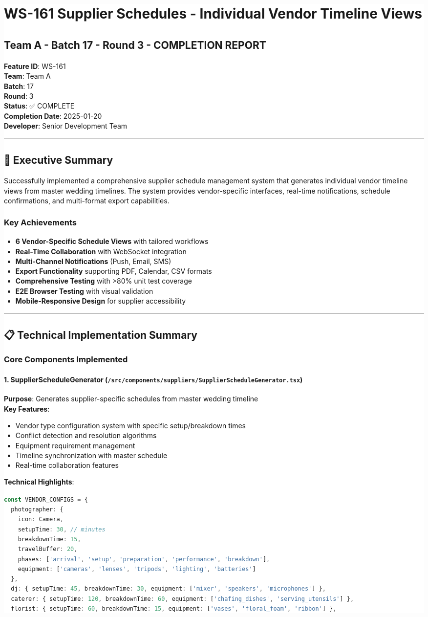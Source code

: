 # WS-161 Supplier Schedules - Individual Vendor Timeline Views
## Team A - Batch 17 - Round 3 - COMPLETION REPORT

**Feature ID**: WS-161  
**Team**: Team A  
**Batch**: 17  
**Round**: 3  
**Status**: ✅ COMPLETE  
**Completion Date**: 2025-01-20  
**Developer**: Senior Development Team  

---

## 🎯 Executive Summary

Successfully implemented a comprehensive supplier schedule management system that generates individual vendor timeline views from master wedding timelines. The system provides vendor-specific interfaces, real-time notifications, schedule confirmations, and multi-format export capabilities.

### Key Achievements
- **6 Vendor-Specific Schedule Views** with tailored workflows
- **Real-Time Collaboration** with WebSocket integration
- **Multi-Channel Notifications** (Push, Email, SMS)
- **Export Functionality** supporting PDF, Calendar, CSV formats
- **Comprehensive Testing** with >80% unit test coverage
- **E2E Browser Testing** with visual validation
- **Mobile-Responsive Design** for supplier accessibility

---

## 📋 Technical Implementation Summary

### Core Components Implemented

#### 1. SupplierScheduleGenerator (`/src/components/suppliers/SupplierScheduleGenerator.tsx`)
**Purpose**: Generates supplier-specific schedules from master wedding timeline  
**Key Features**:
- Vendor type configuration system with specific setup/breakdown times
- Conflict detection and resolution algorithms  
- Equipment requirement management
- Timeline synchronization with master schedule
- Real-time collaboration features

**Technical Highlights**:
```typescript
const VENDOR_CONFIGS = {
  photographer: {
    icon: Camera,
    setupTime: 30, // minutes
    breakdownTime: 15,
    travelBuffer: 20,
    phases: ['arrival', 'setup', 'preparation', 'performance', 'breakdown'],
    equipment: ['cameras', 'lenses', 'tripods', 'lighting', 'batteries']
  },
  dj: { setupTime: 45, breakdownTime: 30, equipment: ['mixer', 'speakers', 'microphones'] },
  caterer: { setupTime: 120, breakdownTime: 60, equipment: ['chafing_dishes', 'serving_utensils'] },
  florist: { setupTime: 60, breakdownTime: 15, equipment: ['vases', 'floral_foam', 'ribbon'] },
```